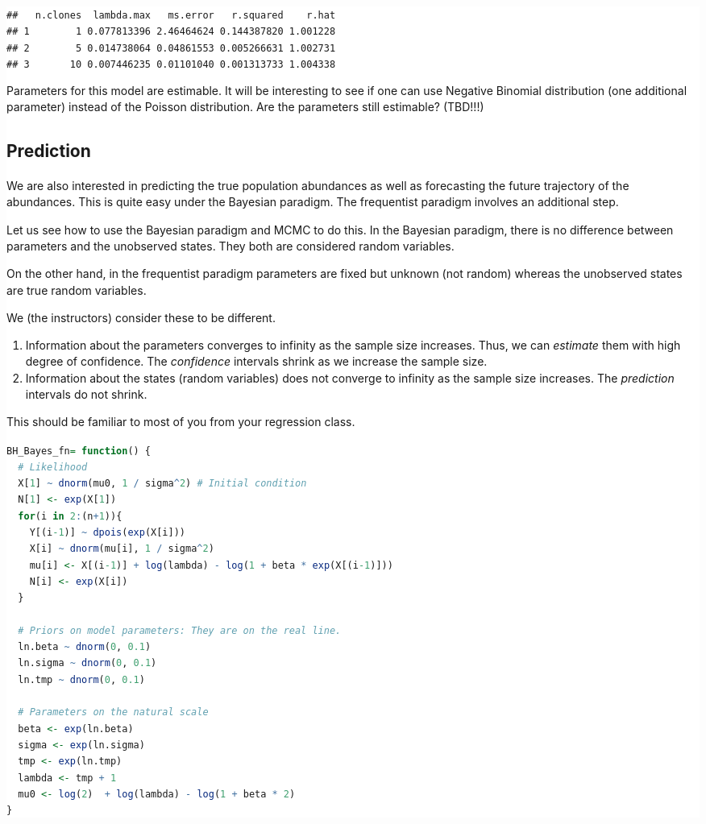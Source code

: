     ##   n.clones  lambda.max   ms.error   r.squared    r.hat
    ## 1        1 0.077813396 2.46464624 0.144387820 1.001228
    ## 2        5 0.014738064 0.04861553 0.005266631 1.002731
    ## 3       10 0.007446235 0.01101040 0.001313733 1.004338

Parameters for this model are estimable. It will be interesting to see
if one can use Negative Binomial distribution (one additional parameter)
instead of the Poisson distribution. Are the parameters still estimable?
(TBD!!!)

## Prediction

We are also interested in predicting the true population abundances as
well as forecasting the future trajectory of the abundances. This is
quite easy under the Bayesian paradigm. The frequentist paradigm
involves an additional step.

Let us see how to use the Bayesian paradigm and MCMC to do this. In the
Bayesian paradigm, there is no difference between parameters and the
unobserved states. They both are considered random variables.

On the other hand, in the frequentist paradigm parameters are fixed but
unknown (not random) whereas the unobserved states are true random
variables.

We (the instructors) consider these to be different.

1.  Information about the parameters converges to infinity as the sample
    size increases. Thus, we can *estimate* them with high degree of
    confidence. The *confidence* intervals shrink as we increase the
    sample size.
2.  Information about the states (random variables) does not converge to
    infinity as the sample size increases. The *prediction* intervals do
    not shrink.

This should be familiar to most of you from your regression class.

``` r
BH_Bayes_fn= function() {
  # Likelihood
  X[1] ~ dnorm(mu0, 1 / sigma^2) # Initial condition
  N[1] <- exp(X[1])
  for(i in 2:(n+1)){
    Y[(i-1)] ~ dpois(exp(X[i])) 
    X[i] ~ dnorm(mu[i], 1 / sigma^2) 
    mu[i] <- X[(i-1)] + log(lambda) - log(1 + beta * exp(X[(i-1)]))
    N[i] <- exp(X[i])
  }

  # Priors on model parameters: They are on the real line.
  ln.beta ~ dnorm(0, 0.1) 
  ln.sigma ~ dnorm(0, 0.1)
  ln.tmp ~ dnorm(0, 0.1)

  # Parameters on the natural scale
  beta <- exp(ln.beta)
  sigma <- exp(ln.sigma)
  tmp <- exp(ln.tmp)
  lambda <- tmp + 1
  mu0 <- log(2)  + log(lambda) - log(1 + beta * 2)
}

```